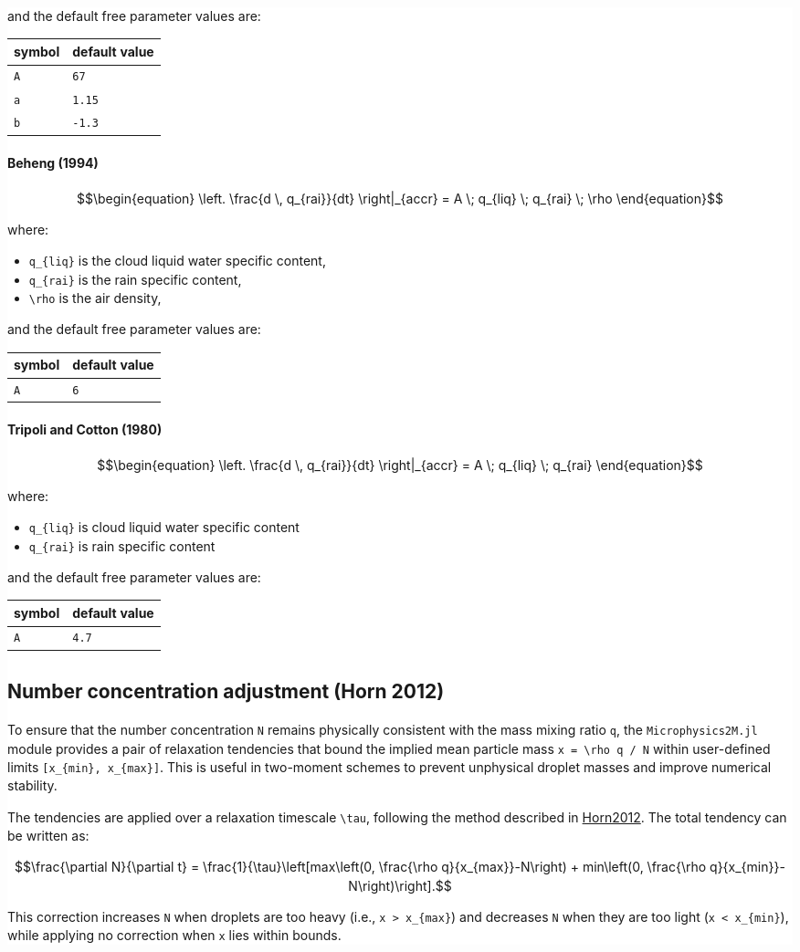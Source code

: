 and the default free parameter values are:

|   symbol   | default value             |
|------------|---------------------------|
|``A``       | ``67 ``                   |
|``a``       | ``1.15``                  |
|``b``       | ``-1.3``                  |


#### Beheng (1994)

```math
\begin{equation}
  \left. \frac{d \, q_{rai}}{dt} \right|_{accr} = A \; q_{liq} \; q_{rai} \; \rho
\end{equation}
```
where:
  - ``q_{liq}`` is the cloud liquid water specific content,
  - ``q_{rai}`` is the rain specific content,
  - ``\rho``    is the air density,

and the default free parameter values are:

|   symbol   | default value             |
|------------|---------------------------|
|``A``       | ``6 ``                    |


#### Tripoli and Cotton (1980)

```math
\begin{equation}
  \left. \frac{d \, q_{rai}}{dt} \right|_{accr} = A \; q_{liq} \; q_{rai}
\end{equation}
```
where:
  - ``q_{liq}`` is cloud liquid water specific content
  - ``q_{rai}`` is rain specific content

and the default free parameter values are:

|   symbol   | default value             |
|------------|---------------------------|
|``A``       | ``4.7``                   |

## Number concentration adjustment (Horn 2012)
To ensure that the number concentration ``N`` remains physically consistent with the mass mixing ratio ``q``, the `Microphysics2M.jl` module provides a pair of relaxation tendencies that bound the implied mean particle mass ``x = \rho q / N`` within user-defined limits ``[x_{min}, x_{max}]``. This is useful in two-moment schemes to prevent unphysical droplet masses and improve numerical stability.

The tendencies are applied over a relaxation timescale ``\tau``, following the method described in [Horn2012](@cite). The total tendency can be written as:
```math
\frac{\partial N}{\partial t} = \frac{1}{\tau}\left[max\left(0, \frac{\rho q}{x_{max}}-N\right) + min\left(0, \frac{\rho q}{x_{min}}-N\right)\right].
```
This correction increases ``N`` when droplets are too heavy (i.e., ``x > x_{max}``) and decreases ``N`` when they are too light (``x < x_{min}``), while applying no correction when ``x`` lies within bounds. 


[^1]: c.f. Eq. (79) in [SeifertBeheng2006](@cite), but using the symbol `B` instead of `λ`
[^2]: c.f. Eq. (80) in [SeifertBeheng2006](@cite)
